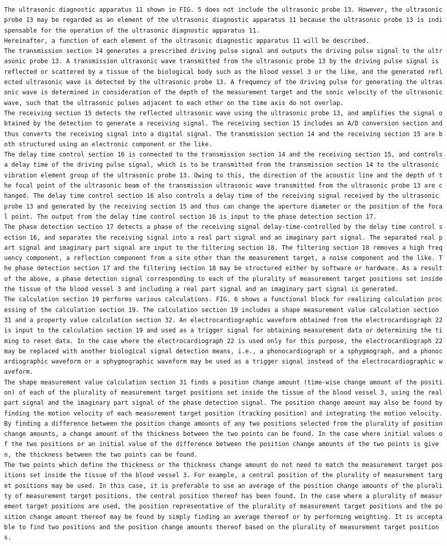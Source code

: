     The ultrasonic diagnostic apparatus 11 shown in FIG. 5 does not include the ultrasonic probe 13. However, the ultrasonic probe 13 may be regarded as an element of the ultrasonic diagnostic apparatus 11 because the ultrasonic probe 13 is indispensable for the operation of the ultrasonic diagnostic apparatus 11.
    Hereinafter, a function of each element of the ultrasonic diagnostic apparatus 11 will be described.
    The transmission section 14 generates a prescribed driving pulse signal and outputs the driving pulse signal to the ultrasonic probe 13. A transmission ultrasonic wave transmitted from the ultrasonic probe 13 by the driving pulse signal is reflected or scattered by a tissue of the biological body such as the blood vessel 3 or the like, and the generated reflected ultrasonic wave is detected by the ultrasonic probe 13. A frequency of the driving pulse for generating the ultrasonic wave is determined in consideration of the depth of the measurement target and the sonic velocity of the ultrasonic wave, such that the ultrasonic pulses adjacent to each other on the time axis do not overlap.
    The receiving section 15 detects the reflected ultrasonic wave using the ultrasonic probe 13, and amplifies the signal obtained by the detection to generate a receiving signal. The receiving section 15 includes an A/D conversion section and thus converts the receiving signal into a digital signal. The transmission section 14 and the receiving section 15 are both structured using an electronic component or the like.
    The delay time control section 16 is connected to the transmission section 14 and the receiving section 15, and controls a delay time of the driving pulse signal, which is to be transmitted from the transmission section 14 to the ultrasonic vibration element group of the ultrasonic probe 13. Owing to this, the direction of the acoustic line and the depth of the focal point of the ultrasonic beam of the transmission ultrasonic wave transmitted from the ultrasonic probe 13 are changed. The delay time control section 16 also controls a delay time of the receiving signal received by the ultrasonic probe 13 and generated by the receiving section 15 and thus can change the aperture diameter or the position of the focal point. The output from the delay time control section 16 is input to the phase detection section 17.
    The phase detection section 17 detects a phase of the receiving signal delay-time-controlled by the delay time control section 16, and separates the receiving signal into a real part signal and an imaginary part signal. The separated real part signal and imaginary part signal are input to the filtering section 18. The filtering section 18 removes a high frequency component, a reflection component from a site other than the measurement target, a noise component and the like. The phase detection section 17 and the filtering section 18 may be structured either by software or hardware. As a result of the above, a phase detection signal corresponding to each of the plurality of measurement target positions set inside the tissue of the blood vessel 3 and including a real part signal and an imaginary part signal is generated.
    The calculation section 19 performs various calculations. FIG. 6 shows a functional block for realizing calculation processing of the calculation section 19. The calculation section 19 includes a shape measurement value calculation section 31 and a property value calculation section 32. An electrocardiographic waveform obtained from the electrocardiograph 22 is input to the calculation section 19 and used as a trigger signal for obtaining measurement data or determining the timing to reset data. In the case where the electrocardiograph 22 is used only for this purpose, the electrocardiograph 22 may be replaced with another biological signal detection means, i.e., a phonocardiograph or a sphygmograph, and a phonocardiographic waveform or a sphygmographic waveform may be used as a trigger signal instead of the electrocardiographic waveform.
    The shape measurement value calculation section 31 finds a position change amount (time-wise change amount of the position) of each of the plurality of measurement target positions set inside the tissue of the blood vessel 3, using the real part signal and the imaginary part signal of the phase detection signal. The position change amount may also be found by finding the motion velocity of each measurement target position (tracking position) and integrating the motion velocity. By finding a difference between the position change amounts of any two positions selected from the plurality of position change amounts, a change amount of the thickness between the two points can be found. In the case where initial values of the two positions or an initial value of the difference between the position change amounts of the two points is given, the thickness between the two points can be found.
    The two points which define the thickness or the thickness change amount do not need to match the measurement target positions set inside the tissue of the blood vessel 3. For example, a central position of the plurality of measurement target positions may be used. In this case, it is preferable to use an average of the position change amounts of the plurality of measurement target positions, the central position thereof has been found. In the case where a plurality of measurement target positions are used, the position representative of the plurality of measurement target positions and the position change amount thereof may be found by simply finding an average thereof or by performing weighting. It is acceptable to find two positions and the position change amounts thereof based on the plurality of measurement target positions.